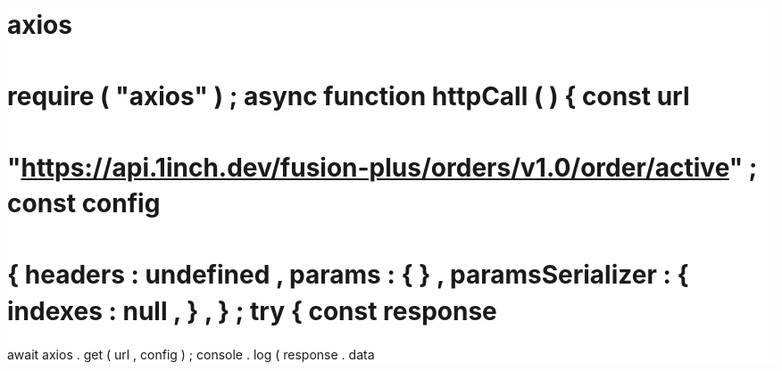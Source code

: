 axios
=
require
(
"axios"
)
;
async
function
httpCall
(
)
{
const
url
=
"https://api.1inch.dev/fusion-plus/orders/v1.0/order/active"
;
const
config
=
{
headers
:
undefined
,
params
:
{
}
,
paramsSerializer
:
{
indexes
:
null
,
}
,
}
;
try
{
const
response
=
await
axios
.
get
(
url
,
config
)
;
console
.
log
(
response
.
data